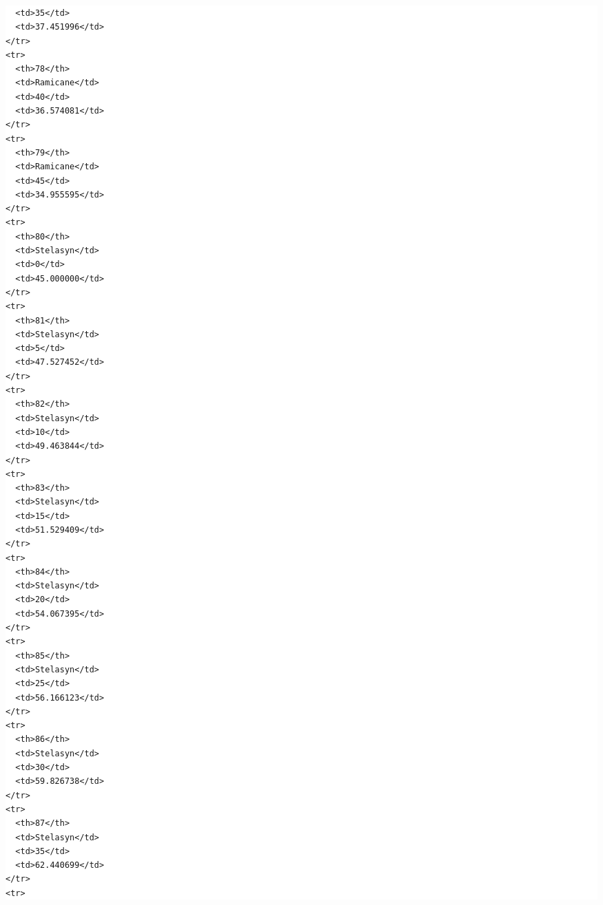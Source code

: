       <td>35</td>
      <td>37.451996</td>
    </tr>
    <tr>
      <th>78</th>
      <td>Ramicane</td>
      <td>40</td>
      <td>36.574081</td>
    </tr>
    <tr>
      <th>79</th>
      <td>Ramicane</td>
      <td>45</td>
      <td>34.955595</td>
    </tr>
    <tr>
      <th>80</th>
      <td>Stelasyn</td>
      <td>0</td>
      <td>45.000000</td>
    </tr>
    <tr>
      <th>81</th>
      <td>Stelasyn</td>
      <td>5</td>
      <td>47.527452</td>
    </tr>
    <tr>
      <th>82</th>
      <td>Stelasyn</td>
      <td>10</td>
      <td>49.463844</td>
    </tr>
    <tr>
      <th>83</th>
      <td>Stelasyn</td>
      <td>15</td>
      <td>51.529409</td>
    </tr>
    <tr>
      <th>84</th>
      <td>Stelasyn</td>
      <td>20</td>
      <td>54.067395</td>
    </tr>
    <tr>
      <th>85</th>
      <td>Stelasyn</td>
      <td>25</td>
      <td>56.166123</td>
    </tr>
    <tr>
      <th>86</th>
      <td>Stelasyn</td>
      <td>30</td>
      <td>59.826738</td>
    </tr>
    <tr>
      <th>87</th>
      <td>Stelasyn</td>
      <td>35</td>
      <td>62.440699</td>
    </tr>
    <tr>